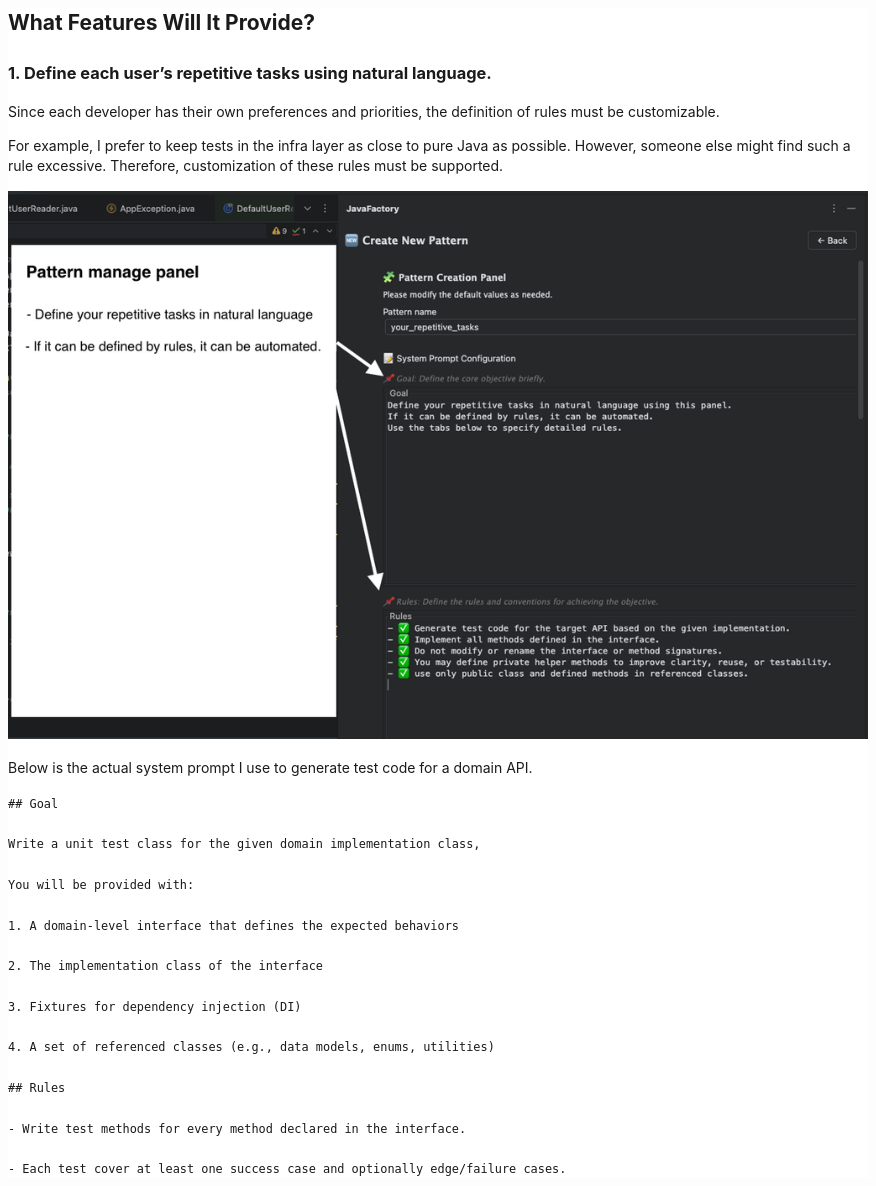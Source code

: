 
## What Features Will It Provide?

### 1. Define each user’s repetitive tasks using natural language.

Since each developer has their own preferences and priorities, the definition of rules must be customizable.

For example, I prefer to keep tests in the infra layer as close to pure Java as possible. However, someone else might find such a rule excessive. Therefore, customization of these rules must be supported.

![custom_patterns.png](custom_patterns.png)


Below is the actual system prompt I use to generate test code for a domain API.

```text
## Goal

Write a unit test class for the given domain implementation class,

You will be provided with:

1. A domain-level interface that defines the expected behaviors

2. The implementation class of the interface

3. Fixtures for dependency injection (DI)

4. A set of referenced classes (e.g., data models, enums, utilities)

## Rules

- Write test methods for every method declared in the interface.

- Each test cover at least one success case and optionally edge/failure cases.
```